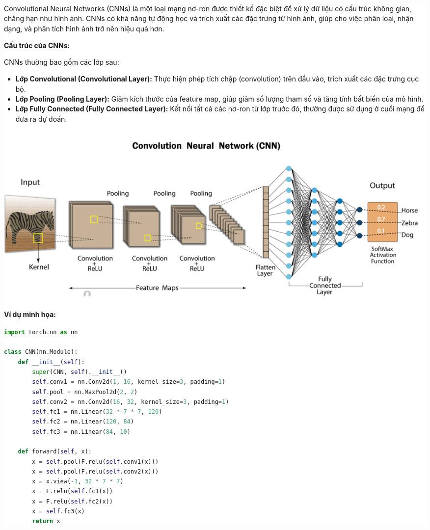 Convolutional Neural Networks (CNNs) là một loại mạng nơ-ron được thiết kế đặc biệt để xử lý dữ liệu có cấu trúc không gian, chẳng hạn như hình ảnh. CNNs có khả năng tự động học và trích xuất các đặc trưng từ hình ảnh, giúp cho việc phân loại, nhận dạng, và phân tích hình ảnh trở nên hiệu quả hơn.

**Cấu trúc của CNNs:**

CNNs thường bao gồm các lớp sau:

* **Lớp Convolutional (Convolutional Layer):** Thực hiện phép tích chập (convolution) trên đầu vào, trích xuất các đặc trưng cục bộ.
* **Lớp Pooling (Pooling Layer):** Giảm kích thước của feature map, giúp giảm số lượng tham số và tăng tính bất biến của mô hình.
* **Lớp Fully Connected (Fully Connected Layer):** Kết nối tất cả các nơ-ron từ lớp trước đó, thường được sử dụng ở cuối mạng để đưa ra dự đoán.

![cnn](./images/cnn.png)

**Ví dụ minh họa:**

```python
import torch.nn as nn

class CNN(nn.Module):
    def __init__(self):
        super(CNN, self).__init__()
        self.conv1 = nn.Conv2d(1, 16, kernel_size=3, padding=1)
        self.pool = nn.MaxPool2d(2, 2)
        self.conv2 = nn.Conv2d(16, 32, kernel_size=3, padding=1)
        self.fc1 = nn.Linear(32 * 7 * 7, 120)
        self.fc2 = nn.Linear(120, 84)
        self.fc3 = nn.Linear(84, 10)

    def forward(self, x):
        x = self.pool(F.relu(self.conv1(x)))
        x = self.pool(F.relu(self.conv2(x)))
        x = x.view(-1, 32 * 7 * 7)
        x = F.relu(self.fc1(x))
        x = F.relu(self.fc2(x))
        x = self.fc3(x)
        return x
```
